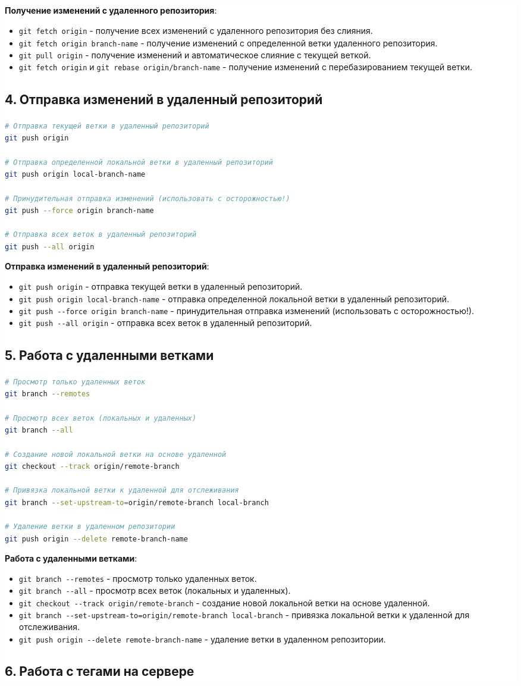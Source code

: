 
**Получение изменений с удаленного репозитория**:
   - `git fetch origin` - получение всех изменений с удаленного репозитория без слияния.
   - `git fetch origin branch-name` - получение изменений с определенной ветки удаленного репозитория.
   - `git pull origin` - получение изменений и автоматическое слияние с текущей веткой.
   - `git fetch origin` и `git rebase origin/branch-name` - получение изменений с перебазированием текущей ветки.
## 4. Отправка изменений в удаленный репозиторий

```bash
# Отправка текущей ветки в удаленный репозиторий
git push origin

# Отправка определенной локальной ветки в удаленный репозиторий
git push origin local-branch-name

# Принудительная отправка изменений (использовать с осторожностью!)
git push --force origin branch-name

# Отправка всех веток в удаленный репозиторий
git push --all origin
```

**Отправка изменений в удаленный репозиторий**:
   - `git push origin` - отправка текущей ветки в удаленный репозиторий.
   - `git push origin local-branch-name` - отправка определенной локальной ветки в удаленный репозиторий.
   - `git push --force origin branch-name` - принудительная отправка изменений (использовать с осторожностью!).
   - `git push --all origin` - отправка всех веток в удаленный репозиторий.
## 5. Работа с удаленными ветками

```bash
# Просмотр только удаленных веток
git branch --remotes

# Просмотр всех веток (локальных и удаленных)
git branch --all

# Создание новой локальной ветки на основе удаленной
git checkout --track origin/remote-branch

# Привязка локальной ветки к удаленной для отслеживания
git branch --set-upstream-to=origin/remote-branch local-branch

# Удаление ветки в удаленном репозитории
git push origin --delete remote-branch-name
```

 **Работа с удаленными ветками**:
   - `git branch --remotes` - просмотр только удаленных веток.
   - `git branch --all` - просмотр всех веток (локальных и удаленных).
   - `git checkout --track origin/remote-branch` - создание новой локальной ветки на основе удаленной.
   - `git branch --set-upstream-to=origin/remote-branch local-branch` - привязка локальной ветки к удаленной для отслеживания.
   - `git push origin --delete remote-branch-name` - удаление ветки в удаленном репозитории.
## 6. Работа с тегами на сервере

